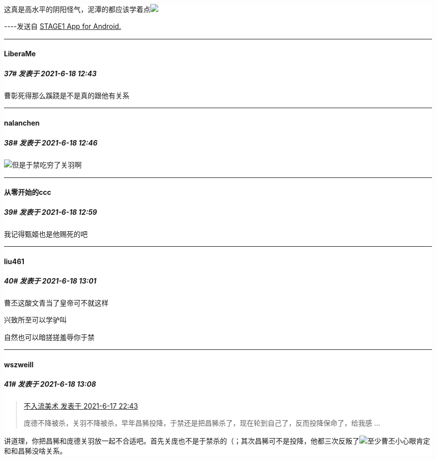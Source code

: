 这真是高水平的阴阳怪气，泥潭的都应该学着点<img src="https://static.saraba1st.com/image/smiley/face2017/068.png" referrerpolicy="no-referrer">


----发送自 [STAGE1 App for Android.](http://stage1.5j4m.com/?1.37)


*****

####  LiberaMe  
##### 37#       发表于 2021-6-18 12:43


曹彰死得那么蹊跷是不是真的跟他有关系


*****

####  nalanchen  
##### 38#       发表于 2021-6-18 12:46


<img src="https://static.saraba1st.com/image/smiley/face2017/067.png" referrerpolicy="no-referrer">但是于禁吃穷了关羽啊


*****

####  从零开始的ccc  
##### 39#       发表于 2021-6-18 12:59


我记得甄姬也是他赐死的吧


*****

####  liu461  
##### 40#       发表于 2021-6-18 13:01


曹丕这酸文青当了皇帝可不就这样

兴致所至可以学驴叫

自然也可以暗搓搓羞辱你于禁


*****

####  wszweill  
##### 41#       发表于 2021-6-18 13:08


<blockquote><a href="httphttps://bbs.saraba1st.com/2b/forum.php?mod=redirect&amp;goto=findpost&amp;pid=51651292&amp;ptid=2010596" target="_blank">不入流美术 发表于 2021-6-17 22:43</a>

庞德不降被杀，关羽不降被杀，早年昌豨投降，于禁还是把昌豨杀了，现在轮到自己了，反而投降保命了，给我感 ...</blockquote>
讲道理，你把昌豨和庞德关羽放一起不合适吧。首先关庞也不是于禁杀的（；其次昌豨可不是投降，他都三次反叛了<img src="https://static.saraba1st.com/image/smiley/face2017/068.png" referrerpolicy="no-referrer">至少曹丕小心眼肯定和和昌豨没啥关系。

